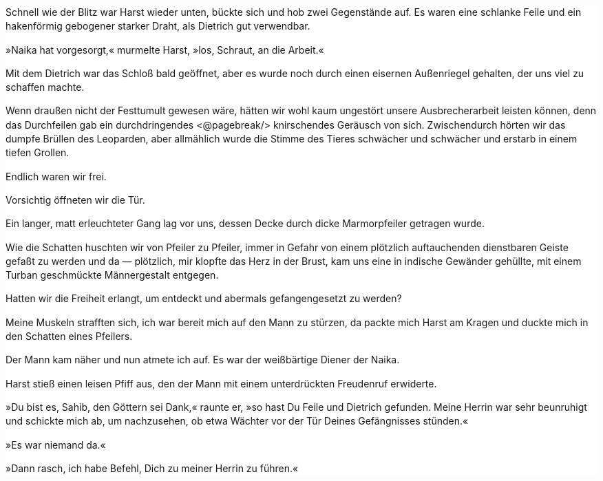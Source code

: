 Schnell wie der Blitz war Harst wieder unten, bückte
sich und hob zwei Gegenstände auf. Es waren eine schlanke
Feile und ein hakenförmig gebogener starker Draht, als
Dietrich gut verwendbar.

»Naika hat vorgesorgt,« murmelte Harst, »los, Schraut,
an die Arbeit.«

Mit dem Dietrich war das Schloß bald geöffnet, aber
es wurde noch durch einen eisernen Außenriegel gehalten,
der uns viel zu schaffen machte.

Wenn draußen nicht der Festtumult gewesen wäre, hätten
wir wohl kaum ungestört unsere Ausbrecherarbeit leisten
können, denn das Durchfeilen gab ein durchdringendes
<@pagebreak/>
knirschendes Geräusch von sich. Zwischendurch hörten wir
das dumpfe Brüllen des Leoparden, aber allmählich wurde
die Stimme des Tieres schwächer und schwächer und erstarb
in einem tiefen Grollen.

Endlich waren wir frei.

Vorsichtig öffneten wir die Tür.

Ein langer, matt erleuchteter Gang lag vor uns, dessen
Decke durch dicke Marmorpfeiler getragen wurde.

Wie die Schatten huschten wir von Pfeiler zu Pfeiler,
immer in Gefahr von einem plötzlich auftauchenden dienstbaren
Geiste gefaßt zu werden und da — plötzlich, mir
klopfte das Herz in der Brust, kam uns eine in indische Gewänder
gehüllte, mit einem Turban geschmückte Männergestalt
entgegen.

Hatten wir die Freiheit erlangt, um entdeckt und abermals
gefangengesetzt zu werden?

Meine Muskeln strafften sich, ich war bereit mich auf
den Mann zu stürzen, da packte mich Harst am Kragen und
duckte mich in den Schatten eines Pfeilers.

Der Mann kam näher und nun atmete ich auf. Es war
der weißbärtige Diener der Naika.

Harst stieß einen leisen Pfiff aus, den der Mann mit
einem unterdrückten Freudenruf erwiderte.

»Du bist es, Sahib, den Göttern sei Dank,« raunte er,
»so hast Du Feile und Dietrich gefunden. Meine Herrin
war sehr beunruhigt und schickte mich ab, um nachzusehen,
ob etwa Wächter vor der Tür Deines Gefängnisses stünden.«

»Es war niemand da.«

»Dann rasch, ich habe Befehl, Dich zu meiner Herrin
zu führen.«
